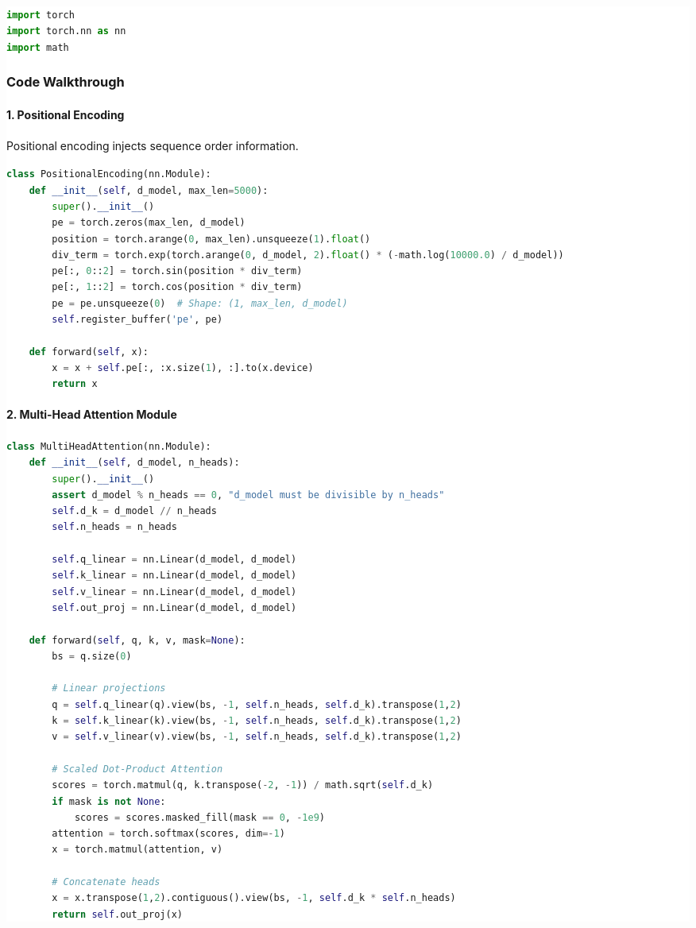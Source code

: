 ```python
import torch
import torch.nn as nn
import math
```

### Code Walkthrough

#### 1. Positional Encoding

Positional encoding injects sequence order information.

```python
class PositionalEncoding(nn.Module):
    def __init__(self, d_model, max_len=5000):
        super().__init__()
        pe = torch.zeros(max_len, d_model)
        position = torch.arange(0, max_len).unsqueeze(1).float()
        div_term = torch.exp(torch.arange(0, d_model, 2).float() * (-math.log(10000.0) / d_model))
        pe[:, 0::2] = torch.sin(position * div_term)
        pe[:, 1::2] = torch.cos(position * div_term)
        pe = pe.unsqueeze(0)  # Shape: (1, max_len, d_model)
        self.register_buffer('pe', pe)

    def forward(self, x):
        x = x + self.pe[:, :x.size(1), :].to(x.device)
        return x
```

#### 2. Multi-Head Attention Module

```python
class MultiHeadAttention(nn.Module):
    def __init__(self, d_model, n_heads):
        super().__init__()
        assert d_model % n_heads == 0, "d_model must be divisible by n_heads"
        self.d_k = d_model // n_heads
        self.n_heads = n_heads

        self.q_linear = nn.Linear(d_model, d_model)
        self.k_linear = nn.Linear(d_model, d_model)
        self.v_linear = nn.Linear(d_model, d_model)
        self.out_proj = nn.Linear(d_model, d_model)

    def forward(self, q, k, v, mask=None):
        bs = q.size(0)

        # Linear projections
        q = self.q_linear(q).view(bs, -1, self.n_heads, self.d_k).transpose(1,2)
        k = self.k_linear(k).view(bs, -1, self.n_heads, self.d_k).transpose(1,2)
        v = self.v_linear(v).view(bs, -1, self.n_heads, self.d_k).transpose(1,2)

        # Scaled Dot-Product Attention
        scores = torch.matmul(q, k.transpose(-2, -1)) / math.sqrt(self.d_k)
        if mask is not None:
            scores = scores.masked_fill(mask == 0, -1e9)
        attention = torch.softmax(scores, dim=-1)
        x = torch.matmul(attention, v)

        # Concatenate heads
        x = x.transpose(1,2).contiguous().view(bs, -1, self.d_k * self.n_heads)
        return self.out_proj(x)
```
